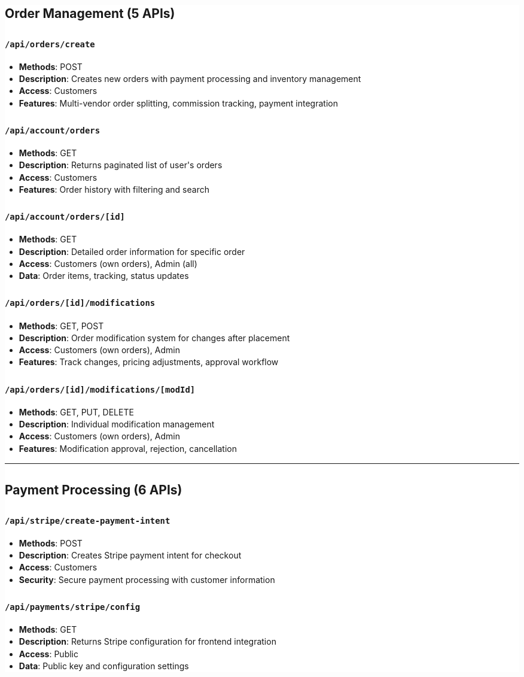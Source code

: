 ## Order Management (5 APIs)

### `/api/orders/create`
- **Methods**: POST
- **Description**: Creates new orders with payment processing and inventory management
- **Access**: Customers
- **Features**: Multi-vendor order splitting, commission tracking, payment integration

### `/api/account/orders`
- **Methods**: GET
- **Description**: Returns paginated list of user's orders
- **Access**: Customers
- **Features**: Order history with filtering and search

### `/api/account/orders/[id]`
- **Methods**: GET
- **Description**: Detailed order information for specific order
- **Access**: Customers (own orders), Admin (all)
- **Data**: Order items, tracking, status updates

### `/api/orders/[id]/modifications`
- **Methods**: GET, POST
- **Description**: Order modification system for changes after placement
- **Access**: Customers (own orders), Admin
- **Features**: Track changes, pricing adjustments, approval workflow

### `/api/orders/[id]/modifications/[modId]`
- **Methods**: GET, PUT, DELETE
- **Description**: Individual modification management
- **Access**: Customers (own orders), Admin
- **Features**: Modification approval, rejection, cancellation

---

## Payment Processing (6 APIs)

### `/api/stripe/create-payment-intent`
- **Methods**: POST
- **Description**: Creates Stripe payment intent for checkout
- **Access**: Customers
- **Security**: Secure payment processing with customer information

### `/api/payments/stripe/config`
- **Methods**: GET
- **Description**: Returns Stripe configuration for frontend integration
- **Access**: Public
- **Data**: Public key and configuration settings
